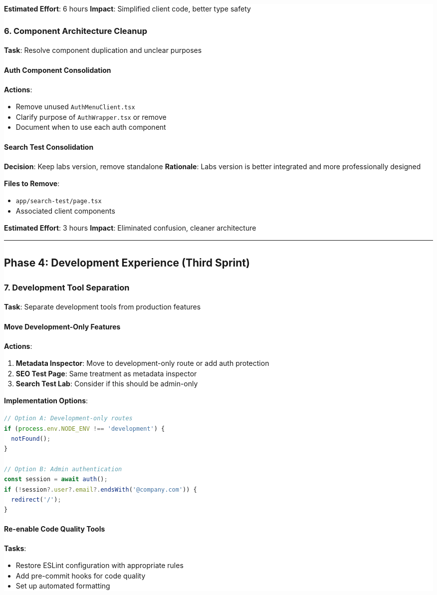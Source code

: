 **Estimated Effort**: 6 hours
**Impact**: Simplified client code, better type safety

### 6. Component Architecture Cleanup
**Task**: Resolve component duplication and unclear purposes

#### Auth Component Consolidation
**Actions**:
- Remove unused `AuthMenuClient.tsx`
- Clarify purpose of `AuthWrapper.tsx` or remove
- Document when to use each auth component

#### Search Test Consolidation
**Decision**: Keep labs version, remove standalone
**Rationale**: Labs version is better integrated and more professionally designed

**Files to Remove**:
- `app/search-test/page.tsx`
- Associated client components

**Estimated Effort**: 3 hours
**Impact**: Eliminated confusion, cleaner architecture

---

## Phase 4: Development Experience (Third Sprint)

### 7. Development Tool Separation
**Task**: Separate development tools from production features

#### Move Development-Only Features
**Actions**:
1. **Metadata Inspector**: Move to development-only route or add auth protection
2. **SEO Test Page**: Same treatment as metadata inspector
3. **Search Test Lab**: Consider if this should be admin-only

**Implementation Options**:
```typescript
// Option A: Development-only routes
if (process.env.NODE_ENV !== 'development') {
  notFound();
}

// Option B: Admin authentication
const session = await auth();
if (!session?.user?.email?.endsWith('@company.com')) {
  redirect('/');
}
```

#### Re-enable Code Quality Tools
**Tasks**:
- Restore ESLint configuration with appropriate rules
- Add pre-commit hooks for code quality
- Set up automated formatting
